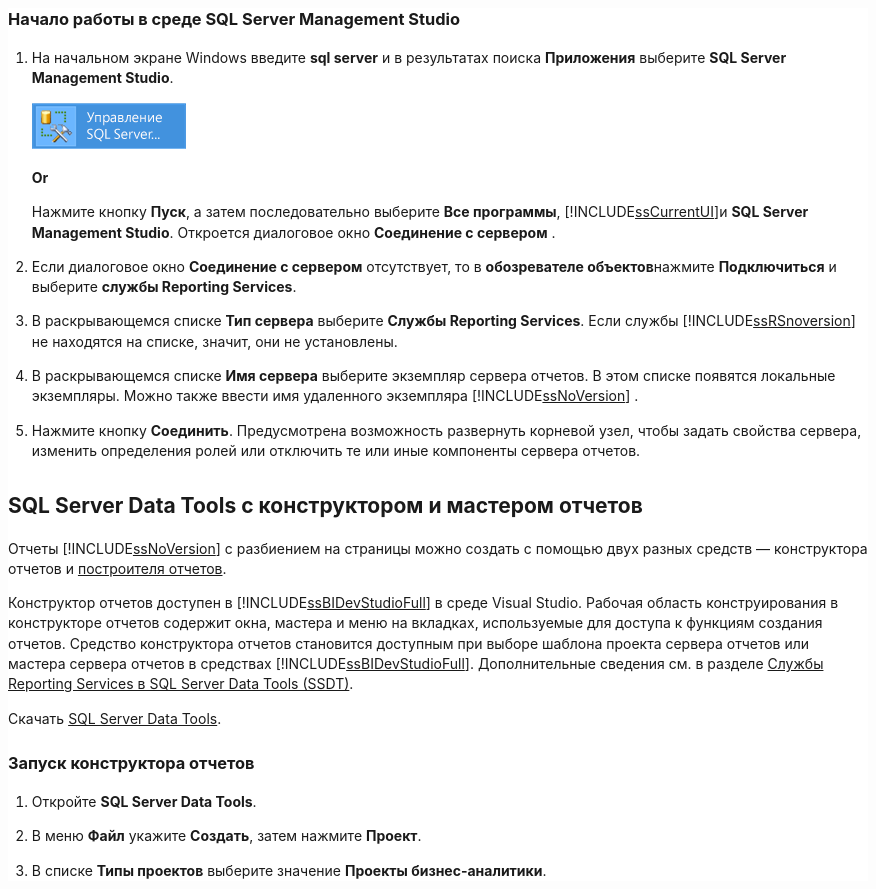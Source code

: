 ### <a name="to-start-sql-server-management-studio"></a>Начало работы в среде SQL Server Management Studio  
  
1.  На начальном экране Windows введите **sql server** и в результатах поиска **Приложения** выберите **SQL Server Management Studio**.  
  
     ![Экран запуска Management Studio в Windows](../../reporting-services/tools/media/bi-ssms-win8-startscreen.gif "Экран запуска Management Studio в Windows")  
  
     **Or**  
  
     Нажмите кнопку **Пуск**, а затем последовательно выберите **Все программы**, [!INCLUDE[ssCurrentUI](../../includes/sscurrentui-md.md)]и **SQL Server Management Studio**. Откроется диалоговое окно **Соединение с сервером** .  
  
2.  Если диалоговое окно **Соединение с сервером** отсутствует, то в **обозревателе объектов**нажмите **Подключиться** и выберите **службы Reporting Services**.  
  
3.  В раскрывающемся списке **Тип сервера** выберите **Службы Reporting Services**. Если службы [!INCLUDE[ssRSnoversion](../../includes/ssrsnoversion-md.md)] не находятся на списке, значит, они не установлены.  
  
4.  В раскрывающемся списке **Имя сервера** выберите экземпляр сервера отчетов. В этом списке появятся локальные экземпляры. Можно также ввести имя удаленного экземпляра [!INCLUDE[ssNoVersion](../../includes/ssnoversion-md.md)] .  
  
5.  Нажмите кнопку **Соединить**. Предусмотрена возможность развернуть корневой узел, чтобы задать свойства сервера, изменить определения ролей или отключить те или иные компоненты сервера отчетов.  
  
##  <a name="bkmk_ssdt"></a> SQL Server Data Tools с конструктором и мастером отчетов  
 Отчеты [!INCLUDE[ssNoVersion](../../includes/ssnoversion-md.md)] с разбиением на страницы можно создать с помощью двух разных средств — конструктора отчетов и [построителя отчетов](#bkmk_report_builder).  
  
 Конструктор отчетов доступен в [!INCLUDE[ssBIDevStudioFull](../../includes/ssbidevstudiofull-md.md)] в среде Visual Studio. Рабочая область конструирования в конструкторе отчетов содержит окна, мастера и меню на вкладках, используемые для доступа к функциям создания отчетов. Средство конструктора отчетов становится доступным при выборе шаблона проекта сервера отчетов или мастера сервера отчетов в средствах [!INCLUDE[ssBIDevStudioFull](../../includes/ssbidevstudiofull-md.md)]. Дополнительные сведения см. в разделе [Службы Reporting Services в SQL Server Data Tools (SSDT)](../../reporting-services/tools/reporting-services-in-sql-server-data-tools-ssdt.md). 
 
Скачать [SQL Server Data Tools](http://go.microsoft.com/fwlink/?LinkID=616714).  
  
### <a name="to-start-report-designer"></a>Запуск конструктора отчетов  
  
1.  Откройте **SQL Server Data Tools**.  
  
2.  В меню **Файл** укажите **Создать**, затем нажмите **Проект**.  
  
3.  В списке **Типы проектов** выберите значение **Проекты бизнес-аналитики**.  
  